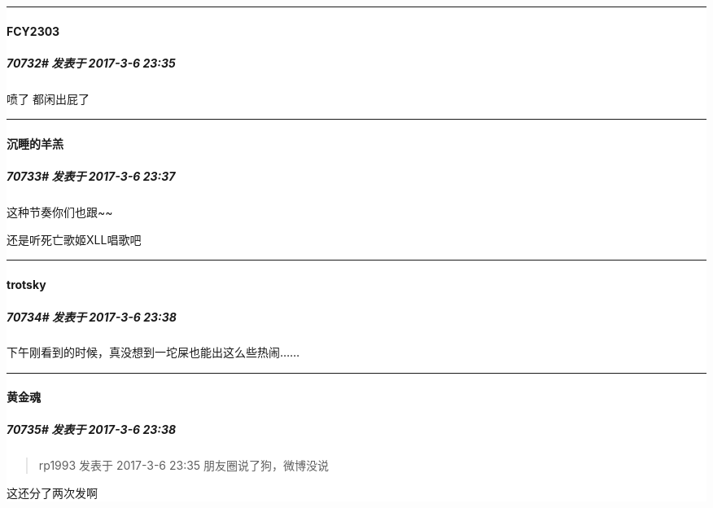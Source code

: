 


-----

####  FCY2303  
##### 70732#       发表于 2017-3-6 23:35




喷了 都闲出屁了







-----

####  沉睡的羊羔  
##### 70733#       发表于 2017-3-6 23:37




这种节奏你们也跟~~

还是听死亡歌姬XLL唱歌吧







-----

####  trotsky  
##### 70734#       发表于 2017-3-6 23:38




下午刚看到的时候，真没想到一坨屎也能出这么些热闹……







-----

####  黄金魂  
##### 70735#       发表于 2017-3-6 23:38



<blockquote>rp1993 发表于 2017-3-6 23:35
朋友圈说了狗，微博没说</blockquote>
这还分了两次发啊






